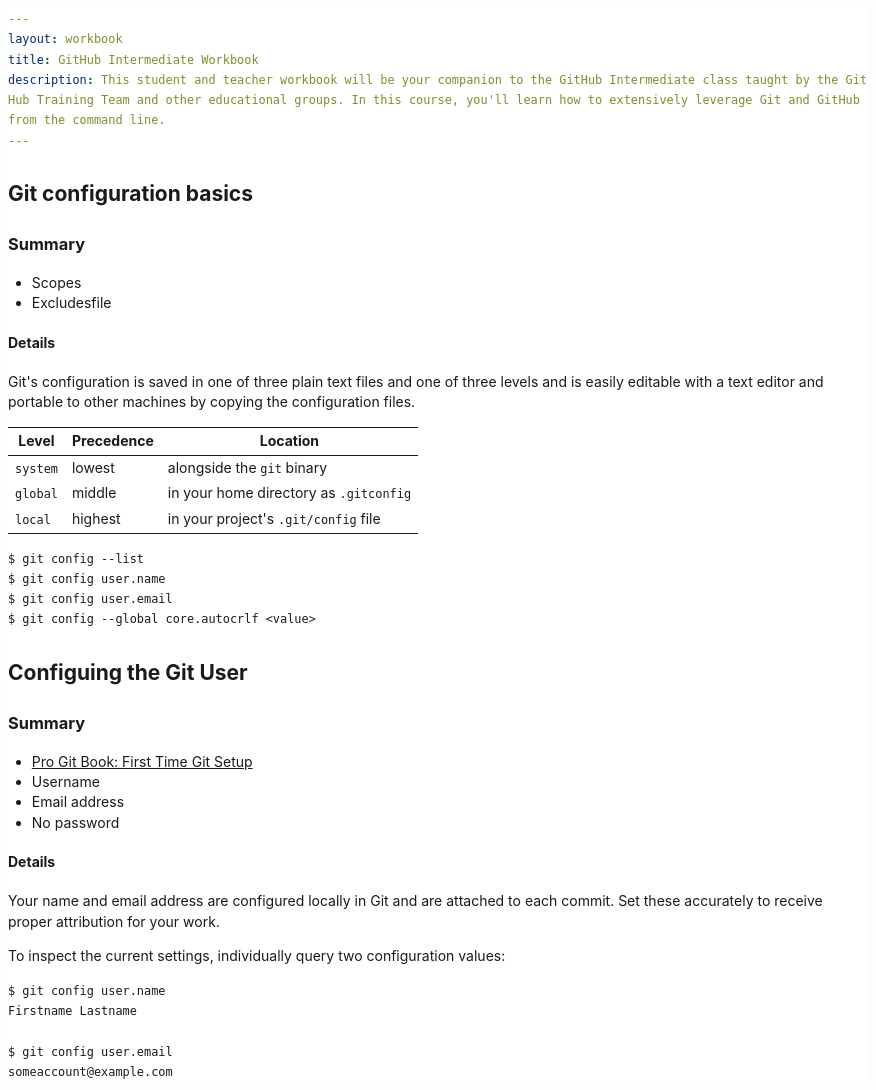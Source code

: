 ```yaml
---
layout: workbook
title: GitHub Intermediate Workbook
description: This student and teacher workbook will be your companion to the GitHub Intermediate class taught by the GitHub Training Team and other educational groups. In this course, you'll learn how to extensively leverage Git and GitHub from the command line.
---
```



## Git configuration basics

### Summary
* Scopes
* Excludesfile

#### Details

Git's configuration is saved in one of three plain text files and one of three levels and is easily editable with a text editor and portable to other machines by copying the configuration files.

Level | Precedence | Location
--- | --- | ---
`system` | lowest | alongside the `git` binary
`global` | middle | in your home directory as `.gitconfig`
`local` | highest | in your project's `.git/config` file

```
$ git config --list
$ git config user.name
$ git config user.email
$ git config --global core.autocrlf <value>
```


## Configuing the Git User
### Summary
* [Pro Git Book: First Time Git Setup](http://git-scm.com/book/en/Getting-Started-First-Time-Git-Setup)
* Username
* Email address
* No password

#### Details
Your name and email address are configured locally in Git and are attached to each commit. Set these accurately to receive proper attribution for your work.

To inspect the current settings, individually query two configuration values:

``` shell
$ git config user.name
Firstname Lastname

$ git config user.email
someaccount@example.com
```
